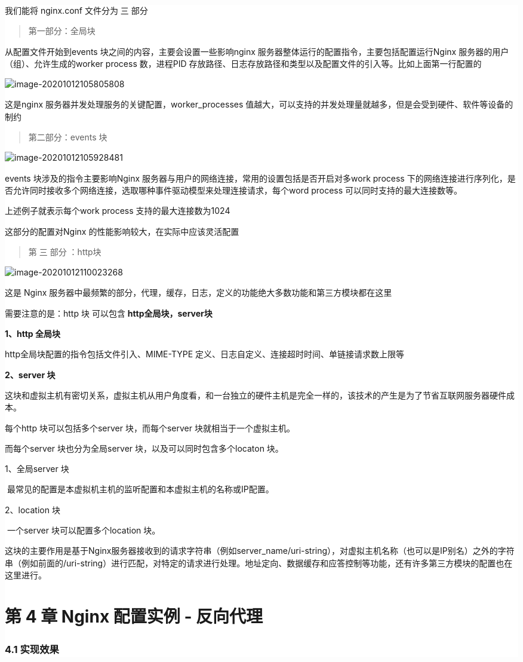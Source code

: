 我们能将 nginx.conf 文件分为 三 部分

> 第一部分：全局块

从配置文件开始到events 块之间的内容，主要会设置一些影响nginx 服务器整体运行的配置指令，主要包括配置运行Nginx 服务器的用户（组）、允许生成的worker process 数，进程PID 存放路径、日志存放路径和类型以及配置文件的引入等。比如上面第一行配置的

![image-20201012105805808](D:\java\脑图\Nginx\image\image-20201012105805808.png)

这是nginx 服务器并发处理服务的关键配置，worker_processes 值越大，可以支持的并发处理量就越多，但是会受到硬件、软件等设备的制约

> 第二部分：events 块

![image-20201012105928481](D:\java\脑图\Nginx\image\image-20201012105928481.png)

events 块涉及的指令主要影响Nginx 服务器与用户的网络连接，常用的设置包括是否开启对多work process 下的网络连接进行序列化，是否允许同时接收多个网络连接，选取哪种事件驱动模型来处理连接请求，每个word process 可以同时支持的最大连接数等。

上述例子就表示每个work process 支持的最大连接数为1024

这部分的配置对Nginx 的性能影响较大，在实际中应该灵活配置



> 第 三 部分 ：http块

![image-20201012110023268](D:\java\脑图\Nginx\image\image-20201012110023268.png)

这是 Nginx 服务器中最频繁的部分，代理，缓存，日志，定义的功能绝大多数功能和第三方模块都在这里

需要注意的是：http 块 可以包含 **http全局块，server块**

**1、http 全局块**

http全局块配置的指令包括文件引入、MIME-TYPE 定义、日志自定义、连接超时时间、单链接请求数上限等

**2、server 块**

这块和虚拟主机有密切关系，虚拟主机从用户角度看，和一台独立的硬件主机是完全一样的，该技术的产生是为了节省互联网服务器硬件成本。

每个http 块可以包括多个server 块，而每个server 块就相当于一个虚拟主机。

而每个server 块也分为全局server 块，以及可以同时包含多个locaton 块。

1、全局server 块

​	最常见的配置是本虚拟机主机的监听配置和本虚拟主机的名称或IP配置。

2、location 块

​	一个server 块可以配置多个location 块。

这块的主要作用是基于Nginx服务器接收到的请求字符串（例如server_name/uri-string），对虚拟主机名称（也可以是IP别名）之外的字符串（例如前面的/uri-string）进行匹配，对特定的请求进行处理。地址定向、数据缓存和应答控制等功能，还有许多第三方模块的配置也在这里进行。



# 第 4 章 Nginx 配置实例 - 反向代理



### 4.1 实现效果
